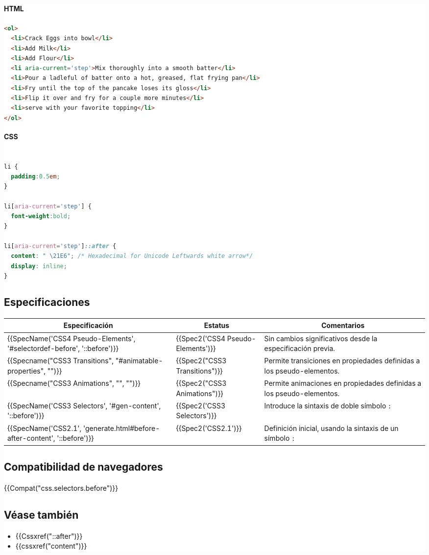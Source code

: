 #### HTML

```html
<ol>
  <li>Crack Eggs into bowl</li>
  <li>Add Milk</li>
  <li>Add Flour</li>
  <li aria-current='step'>Mix thoroughly into a smooth batter</li>
  <li>Pour a ladleful of batter onto a hot, greased, flat frying pan</li>
  <li>Fry until the top of the pancake loses its gloss</li>
  <li>Flip it over and fry for a couple more minutes</li>
  <li>serve with your favorite topping</li>
</ol>
```

#### CSS

```css

li {
  padding:0.5em;
}

li[aria-current='step'] {
  font-weight:bold;
}

li[aria-current='step']::after {
  content: " \21E6"; /* Hexadecimal for Unicode Leftwards white arrow*/
  display: inline;
}
```

## Especificaciones

| Especificación                                                                                   | Estatus                                      | Comentarios                                                           |
| ------------------------------------------------------------------------------------------------ | -------------------------------------------- | --------------------------------------------------------------------- |
| {{SpecName('CSS4 Pseudo-Elements', '#selectordef-before', '::before')}} | {{Spec2('CSS4 Pseudo-Elements')}} | Sin cambios significativos desde la especificación previa.            |
| {{Specname("CSS3 Transitions", "#animatable-properties", "")}}             | {{Spec2("CSS3 Transitions")}}     | Permite transiciones en propiedades definidas a los pseudo-elementos. |
| {{Specname("CSS3 Animations", "", "")}}                                             | {{Spec2("CSS3 Animations")}}         | Permite animaciones en propiedades definidas a los pseudo-elementos.  |
| {{SpecName('CSS3 Selectors', '#gen-content', '::before')}}                     | {{Spec2('CSS3 Selectors')}}         | Introduce la sintaxis de doble símbolo `:`                            |
| {{SpecName('CSS2.1', 'generate.html#before-after-content', '::before')}} | {{Spec2('CSS2.1')}}                     | Definición inicial, usando la sintaxis de un símbolo `:`              |

## Compatibilidad de navegadores

{{Compat("css.selectors.before")}}

## Véase también

- {{Cssxref("::after")}}
- {{cssxref("content")}}
